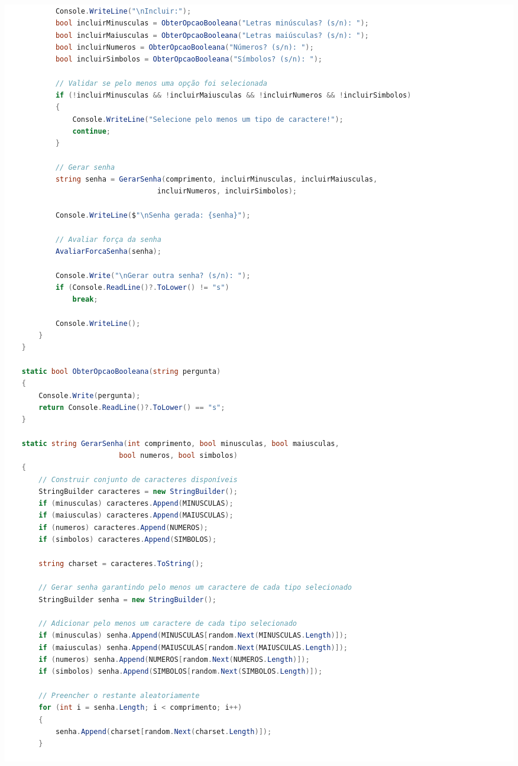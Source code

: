 ```csharp
            Console.WriteLine("\nIncluir:");
            bool incluirMinusculas = ObterOpcaoBooleana("Letras minúsculas? (s/n): ");
            bool incluirMaiusculas = ObterOpcaoBooleana("Letras maiúsculas? (s/n): ");
            bool incluirNumeros = ObterOpcaoBooleana("Números? (s/n): ");
            bool incluirSimbolos = ObterOpcaoBooleana("Símbolos? (s/n): ");
            
            // Validar se pelo menos uma opção foi selecionada
            if (!incluirMinusculas && !incluirMaiusculas && !incluirNumeros && !incluirSimbolos)
            {
                Console.WriteLine("Selecione pelo menos um tipo de caractere!");
                continue;
            }
            
            // Gerar senha
            string senha = GerarSenha(comprimento, incluirMinusculas, incluirMaiusculas, 
                                    incluirNumeros, incluirSimbolos);
            
            Console.WriteLine($"\nSenha gerada: {senha}");
            
            // Avaliar força da senha
            AvaliarForcaSenha(senha);
            
            Console.Write("\nGerar outra senha? (s/n): ");
            if (Console.ReadLine()?.ToLower() != "s")
                break;
                
            Console.WriteLine();
        }
    }
    
    static bool ObterOpcaoBooleana(string pergunta)
    {
        Console.Write(pergunta);
        return Console.ReadLine()?.ToLower() == "s";
    }
    
    static string GerarSenha(int comprimento, bool minusculas, bool maiusculas, 
                           bool numeros, bool simbolos)
    {
        // Construir conjunto de caracteres disponíveis
        StringBuilder caracteres = new StringBuilder();
        if (minusculas) caracteres.Append(MINUSCULAS);
        if (maiusculas) caracteres.Append(MAIUSCULAS);
        if (numeros) caracteres.Append(NUMEROS);
        if (simbolos) caracteres.Append(SIMBOLOS);
        
        string charset = caracteres.ToString();
        
        // Gerar senha garantindo pelo menos um caractere de cada tipo selecionado
        StringBuilder senha = new StringBuilder();
        
        // Adicionar pelo menos um caractere de cada tipo selecionado
        if (minusculas) senha.Append(MINUSCULAS[random.Next(MINUSCULAS.Length)]);
        if (maiusculas) senha.Append(MAIUSCULAS[random.Next(MAIUSCULAS.Length)]);
        if (numeros) senha.Append(NUMEROS[random.Next(NUMEROS.Length)]);
        if (simbolos) senha.Append(SIMBOLOS[random.Next(SIMBOLOS.Length)]);
        
        // Preencher o restante aleatoriamente
        for (int i = senha.Length; i < comprimento; i++)
        {
            senha.Append(charset[random.Next(charset.Length)]);
        }
        
```